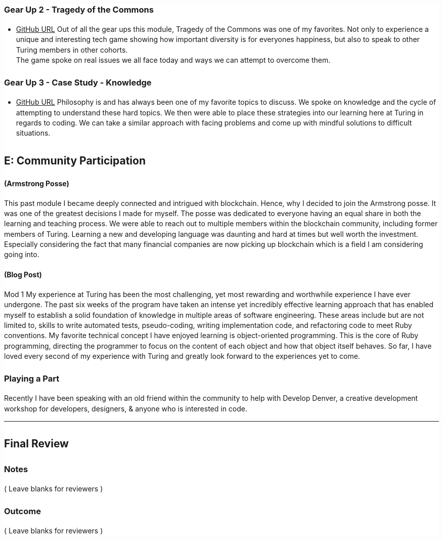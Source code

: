 
### Gear Up 2 - Tragedy of the Commons
* [GitHub URL](https://github.com/turingschool/gear-up/blob/master/tragedy_of_the_commons.markdown)
Out of all the gear ups this module, Tragedy of the Commons was one of my favorites.  Not only to experience a unique and interesting tech game showing how important diversity is for everyones happiness, but also to speak to other Turing members in other cohorts.  
The game spoke on real issues we all face today and ways we can attempt to overcome them.

### Gear Up 3 - Case Study - Knowledge
* [GitHub URL](N/A)
Philosophy is and has always been one of my favorite topics to discuss.  We spoke on knowledge and the cycle of attempting to understand these hard topics.  We then were able to place these strategies into our learning here at Turing in regards to coding.  We can take a similar approach with facing problems and come up with mindful solutions to difficult situations.


## E: Community Participation

#### (Armstrong Posse)
This past module I became deeply connected and intrigued with blockchain.  Hence, why I decided to join the Armstrong posse.  It was one of the greatest decisions I made for myself.  The posse was dedicated to everyone having an equal share in both the learning and teaching process.  We were able to reach out to multiple members within the blockchain community, including former members of Turing.  Learning a new and developing language was daunting and hard at times but well worth the investment.  Especially considering the fact that many financial companies are now picking up blockchain which is a field I am considering going into.

#### (Blog Post)
Mod 1
My experience at Turing has been the most challenging, yet most rewarding and worthwhile experience I have ever undergone. The past six weeks of the program have taken an intense yet incredibly effective learning approach that has enabled myself to establish a solid foundation of knowledge in multiple areas of software engineering. These areas include but are not limited to, skills to write automated tests, pseudo-coding, writing implementation code, and refactoring code to meet Ruby conventions. My favorite technical concept I have enjoyed learning is object-oriented programming. This is the core of Ruby programming, directing the programmer to focus on the content of each object and how that object itself behaves. So far, I have loved every second of my experience with Turing and greatly look forward to the experiences yet to come.

### Playing a Part

Recently I have been speaking with an old friend within the community to help with Develop Denver, a creative development workshop for developers, designers, & anyone who is interested in code.

------------------

## Final Review

### Notes

( Leave blanks for reviewers )

### Outcome

( Leave blanks for reviewers )

